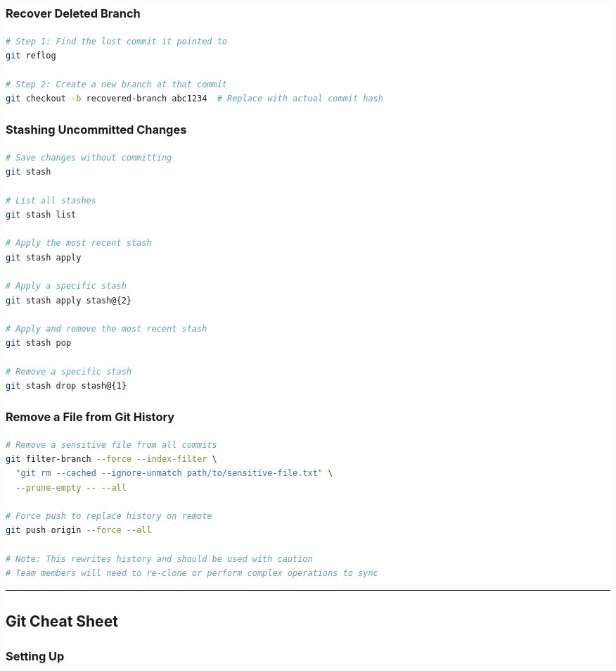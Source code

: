 ### Recover Deleted Branch

```bash
# Step 1: Find the lost commit it pointed to
git reflog

# Step 2: Create a new branch at that commit
git checkout -b recovered-branch abc1234  # Replace with actual commit hash
```

### Stashing Uncommitted Changes

```bash
# Save changes without committing
git stash

# List all stashes
git stash list

# Apply the most recent stash
git stash apply

# Apply a specific stash
git stash apply stash@{2}

# Apply and remove the most recent stash
git stash pop

# Remove a specific stash
git stash drop stash@{1}
```

### Remove a File from Git History

```bash
# Remove a sensitive file from all commits
git filter-branch --force --index-filter \
  "git rm --cached --ignore-unmatch path/to/sensitive-file.txt" \
  --prune-empty -- --all

# Force push to replace history on remote
git push origin --force --all

# Note: This rewrites history and should be used with caution
# Team members will need to re-clone or perform complex operations to sync
```

---

## Git Cheat Sheet

### Setting Up
